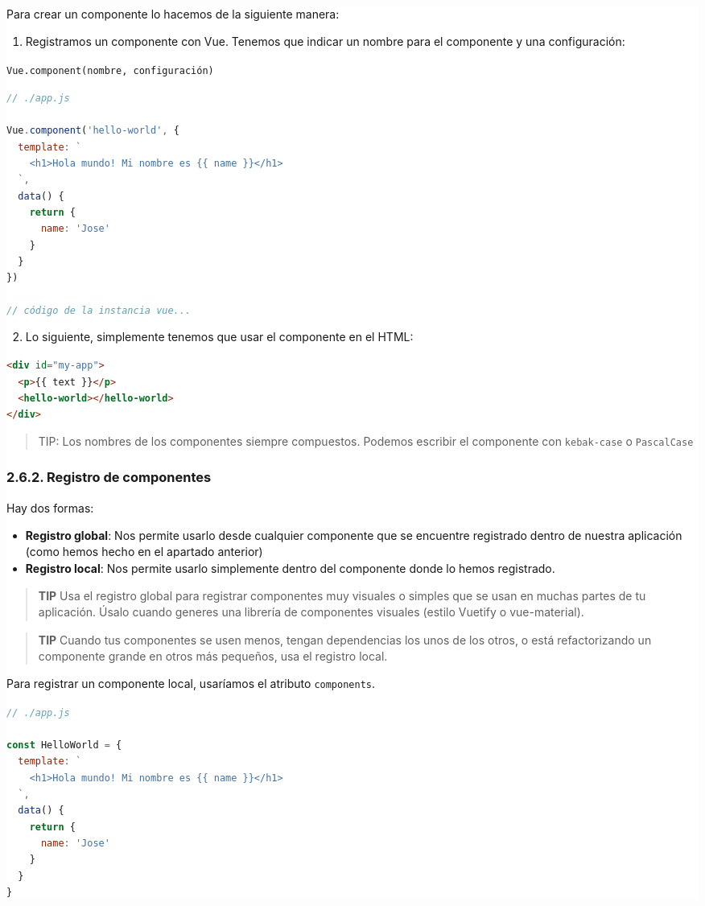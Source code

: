 Para crear un componente lo hacemos de la siguiente manera:

1. Registramos un componente con Vue. Tenemos que indicar un nombre para el componente y una configuración: 

```
Vue.component(nombre, configuración)
```

```js
// ./app.js

Vue.component('hello-world', {
  template: `
    <h1>Hola mundo! Mi nombre es {{ name }}</h1>
  `,
  data() {
    return {
      name: 'Jose'
    }  
  }
})

// código de la instancia vue...
```

2. Lo siguiente, simplemente tenemos que usar el componente en el HTML:

```html
<div id="my-app">
  <p>{{ text }}</p>
  <hello-world></hello-world>
</div>
```

> TIP: Los nombres de los componentes siempre compuestos. Podemos escribir el componente con `kebak-case` o `PascalCase`

### 2.6.2. Registro de componentes

Hay dos formas:

* **Registro global**: Nos permite usarlo desde cualquier componente que se encuentre registrado dentro de nuestra aplicación (como hemos hecho en el apartado anterior)
* **Registro local**: Nos permite usarlo simplemente dentro del componente donde lo hemos registrado. 

> **TIP** Usa el registro global para registrar componentes muy visuales o simples que se usan en muchas partes de tu aplicación. Úsalo cuando generes una librería de componentes visuales (estilo Vuetify o vue-material). 

> **TIP** Cuando tus componentes se usen menos, tengan dependencias los unos de los otros, o está refactorizando un componente grande en otros más pequeños, usa el registro local.

Para registrar un componente local, usaríamos el atributo `components`.

```js
// ./app.js

const HelloWorld = {
  template: `
    <h1>Hola mundo! Mi nombre es {{ name }}</h1>
  `,
  data() {
    return {
      name: 'Jose'
    }  
  }
}

```